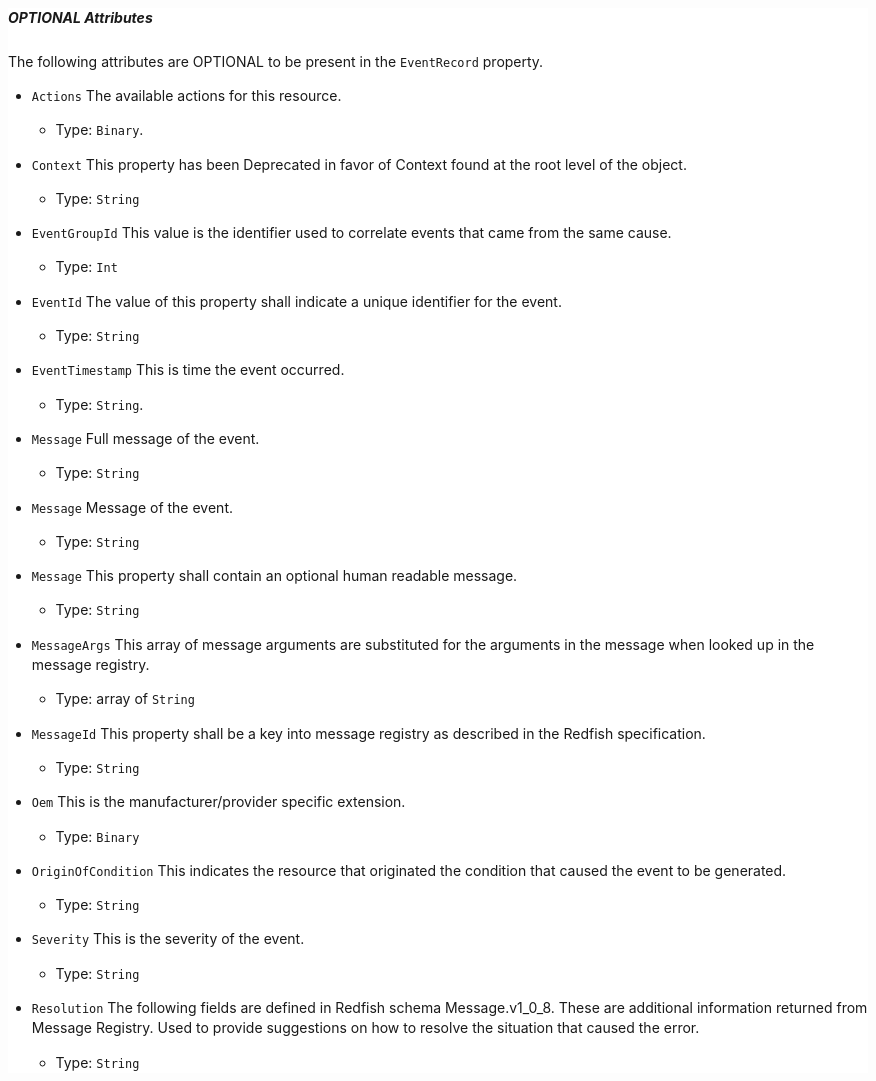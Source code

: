 ##### OPTIONAL Attributes

The following attributes are OPTIONAL to be present in the `EventRecord` property.

- `Actions`
  The available actions for this resource.
  - Type: `Binary`.

- `Context`
   This property has been Deprecated in favor of Context found at the root level of the object.
  - Type: `String`

- `EventGroupId`
  This value is the identifier used to correlate events that came from the same cause.
  - Type: `Int`

- `EventId`
  The value of this property shall indicate a unique identifier for the event.
  - Type: `String`

- `EventTimestamp`
  This is time the event occurred.
  - Type: `String`.

- `Message`
  Full message of the event.
  - Type: `String`

- `Message`
  Message of the event.
  - Type: `String`

- `Message`
  This property shall contain an optional human readable message.
  - Type: `String`

- `MessageArgs`
  This array of message arguments are substituted for the arguments
	in the message when looked up in the message registry.
  - Type: array of `String`

- `MessageId`
  This property shall be a key into message registry as described in the Redfish specification.
  - Type: `String`

- `Oem`
  This is the manufacturer/provider specific extension.
  - Type: `Binary`

- `OriginOfCondition`
  This indicates the resource that originated the condition that caused the event to be generated.
  - Type: `String`

- `Severity`
  This is the severity of the event.
  - Type: `String`

- `Resolution`
  The following fields are defined in Redfish schema Message.v1_0_8.
  These are additional information returned from Message Registry.
	Used to provide suggestions on how to resolve the situation that caused the error.
  - Type: `String`

